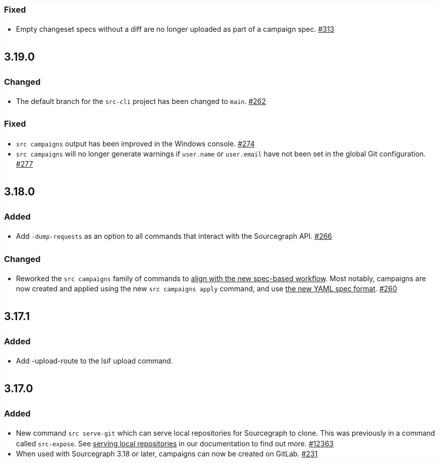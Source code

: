 ### Fixed

- Empty changeset specs without a diff are no longer uploaded as part of a campaign spec. [#313](https://github.com/sourcegraph/src-cli/pull/313)

## 3.19.0

### Changed

- The default branch for the `src-cli` project has been changed to `main`. [#262](https://github.com/sourcegraph/src-cli/pull/262)

### Fixed

- `src campaigns` output has been improved in the Windows console. [#274](https://github.com/sourcegraph/src-cli/pull/274)
- `src campaigns` will no longer generate warnings if `user.name` or `user.email` have not been set in the global Git configuration. [#277](https://github.com/sourcegraph/src-cli/pull/277)

## 3.18.0

### Added

- Add `-dump-requests` as an option to all commands that interact with the Sourcegraph API. [#266](https://github.com/sourcegraph/src-cli/pull/266)

### Changed

- Reworked the `src campaigns` family of commands to [align with the new spec-based workflow](https://docs.sourcegraph.com/user/campaigns). Most notably, campaigns are now created and applied using the new `src campaigns apply` command, and use [the new YAML spec format](https://docs.sourcegraph.com/user/campaigns#creating-a-campaign). [#260](https://github.com/sourcegraph/src-cli/pull/260)

## 3.17.1

### Added

- Add -upload-route to the lsif upload command.

## 3.17.0

### Added

- New command `src serve-git` which can serve local repositories for Sourcegraph to clone. This was previously in a command called `src-expose`. See [serving local repositories](https://docs.sourcegraph.com/admin/external_service/src_serve_git) in our documentation to find out more. [#12363](https://github.com/sourcegraph/sourcegraph/issues/12363)
- When used with Sourcegraph 3.18 or later, campaigns can now be created on GitLab. [#231](https://github.com/sourcegraph/src-cli/pull/231)
